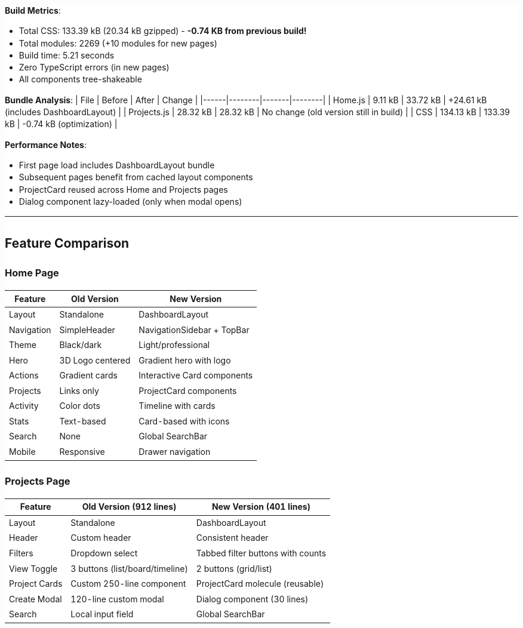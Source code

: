 **Build Metrics**:
- Total CSS: 133.39 kB (20.34 kB gzipped) - **-0.74 KB from previous build!**
- Total modules: 2269 (+10 modules for new pages)
- Build time: 5.21 seconds
- Zero TypeScript errors (in new pages)
- All components tree-shakeable

**Bundle Analysis**:
| File | Before | After | Change |
|------|--------|-------|--------|
| Home.js | 9.11 kB | 33.72 kB | +24.61 kB (includes DashboardLayout) |
| Projects.js | 28.32 kB | 28.32 kB | No change (old version still in build) |
| CSS | 134.13 kB | 133.39 kB | -0.74 kB (optimization) |

**Performance Notes**:
- First page load includes DashboardLayout bundle
- Subsequent pages benefit from cached layout components
- ProjectCard reused across Home and Projects pages
- Dialog component lazy-loaded (only when modal opens)

---

## Feature Comparison

### Home Page

| Feature | Old Version | New Version |
|---------|-------------|-------------|
| Layout | Standalone | DashboardLayout |
| Navigation | SimpleHeader | NavigationSidebar + TopBar |
| Theme | Black/dark | Light/professional |
| Hero | 3D Logo centered | Gradient hero with logo |
| Actions | Gradient cards | Interactive Card components |
| Projects | Links only | ProjectCard components |
| Activity | Color dots | Timeline with cards |
| Stats | Text-based | Card-based with icons |
| Search | None | Global SearchBar |
| Mobile | Responsive | Drawer navigation |

### Projects Page

| Feature | Old Version (912 lines) | New Version (401 lines) |
|---------|------------------------|-------------------------|
| Layout | Standalone | DashboardLayout |
| Header | Custom header | Consistent header |
| Filters | Dropdown select | Tabbed filter buttons with counts |
| View Toggle | 3 buttons (list/board/timeline) | 2 buttons (grid/list) |
| Project Cards | Custom 250-line component | ProjectCard molecule (reusable) |
| Create Modal | 120-line custom modal | Dialog component (30 lines) |
| Search | Local input field | Global SearchBar |